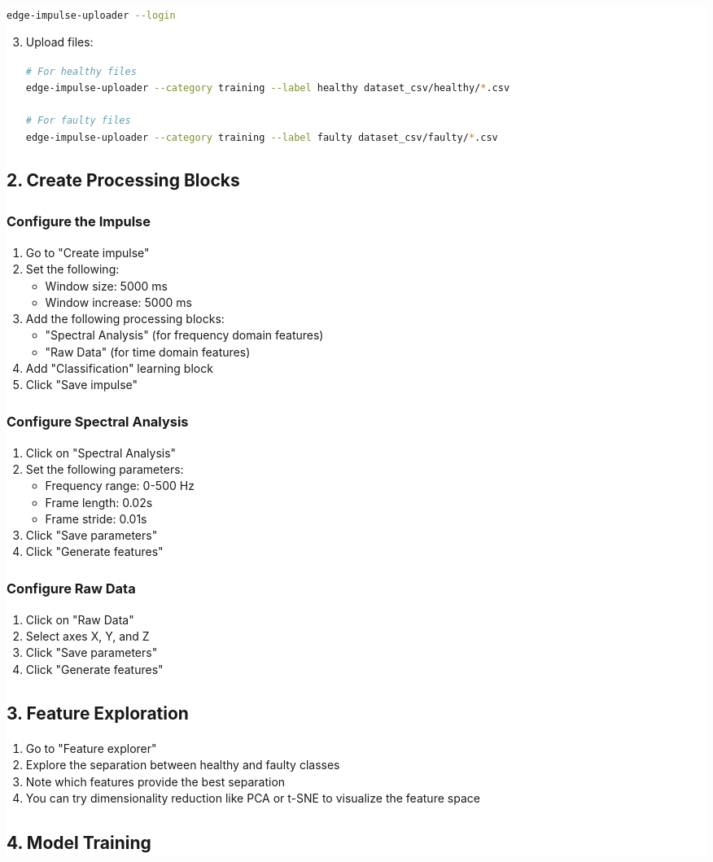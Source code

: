    ```bash
   edge-impulse-uploader --login
   ```

3. Upload files:

   ```bash
   # For healthy files
   edge-impulse-uploader --category training --label healthy dataset_csv/healthy/*.csv

   # For faulty files
   edge-impulse-uploader --category training --label faulty dataset_csv/faulty/*.csv
   ```

## 2. Create Processing Blocks

### Configure the Impulse

1. Go to "Create impulse"
2. Set the following:
   - Window size: 5000 ms
   - Window increase: 5000 ms
3. Add the following processing blocks:
   - "Spectral Analysis" (for frequency domain features)
   - "Raw Data" (for time domain features)
4. Add "Classification" learning block
5. Click "Save impulse"

### Configure Spectral Analysis

1. Click on "Spectral Analysis"
2. Set the following parameters:
   - Frequency range: 0-500 Hz
   - Frame length: 0.02s
   - Frame stride: 0.01s
3. Click "Save parameters"
4. Click "Generate features"

### Configure Raw Data

1. Click on "Raw Data"
2. Select axes X, Y, and Z
3. Click "Save parameters"
4. Click "Generate features"

## 3. Feature Exploration

1. Go to "Feature explorer"
2. Explore the separation between healthy and faulty classes
3. Note which features provide the best separation
4. You can try dimensionality reduction like PCA or t-SNE to visualize the feature space

## 4. Model Training
